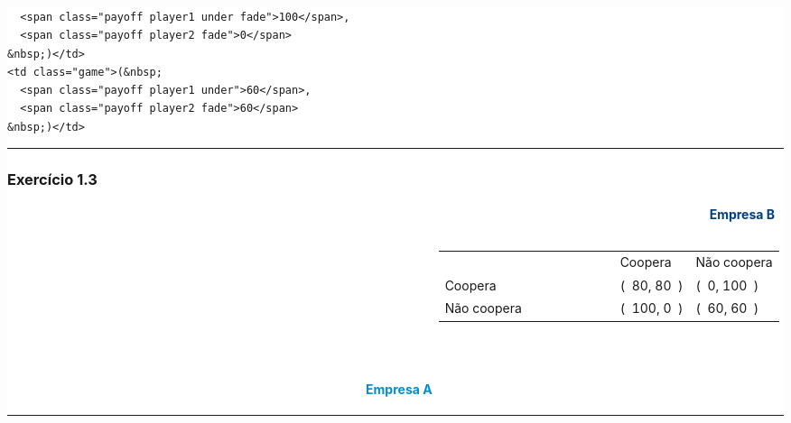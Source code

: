       <span class="payoff player1 under fade">100</span>, 
      <span class="payoff player2 fade">0</span>
    &nbsp;)</td>
    <td class="game">(&nbsp;
      <span class="payoff player1 under">60</span>, 
      <span class="payoff player2 fade">60</span>
    &nbsp;)</td>
  </tr>
</table>
</div>
</div>

---

### Exercício 1.3

<div class="columns" style="grid-template-columns: auto auto auto auto; gap: 0.5rem;">
<div style="line-height: 200%; margin: 190px 0 auto auto;">
<b style="color: #058ED0;">Empresa A</b>
</div>
<div>
<div style="margin: 0 10px 30px 300px;"><b style="color: #003E7E; text-align: center;">Empresa B</b></div>

<table>
  <tr class="game action player2"> 
    <td></td>
    <td>Coopera</td>
    <td>Não coopera</td>
  </tr>
  <tr>
    <td class="game action player1" style="width: 180px;">Coopera</td>
    <td class="game">(&nbsp;
      <span class="payoff player1">80</span>, 
      <span class="payoff player2">80</span>
    &nbsp;)</td>
    <td class="game">(&nbsp;
      <span class="payoff player1">0</span>, 
      <span class="payoff player2">100</span>
    &nbsp;)</td>
  </tr>
  <tr>
    <td class="game action player1"><span class="under">Não coopera</span></td>
    <td class="game">(&nbsp;
      <span class="payoff player1 under">100</span>, 
      <span class="payoff player2">0</span>
    &nbsp;)</td>
    <td class="game">(&nbsp;
      <span class="payoff player1 under">60</span>, 
      <span class="payoff player2">60</span>
    &nbsp;)</td>
  </tr>
</table>
</div>
</div>

---